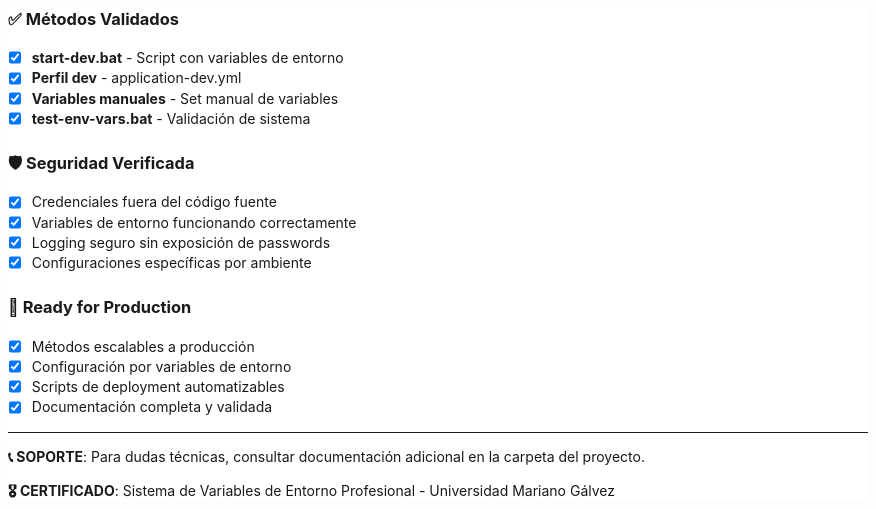 ### ✅ **Métodos Validados**
- [x] **start-dev.bat** - Script con variables de entorno
- [x] **Perfil dev** - application-dev.yml
- [x] **Variables manuales** - Set manual de variables
- [x] **test-env-vars.bat** - Validación de sistema

### 🛡️ **Seguridad Verificada**
- [x] Credenciales fuera del código fuente
- [x] Variables de entorno funcionando correctamente
- [x] Logging seguro sin exposición de passwords
- [x] Configuraciones específicas por ambiente

### 🚀 **Ready for Production**
- [x] Métodos escalables a producción
- [x] Configuración por variables de entorno
- [x] Scripts de deployment automatizables
- [x] Documentación completa y validada

---

**📞 SOPORTE**: Para dudas técnicas, consultar documentación adicional en la carpeta del proyecto.

**🎖️ CERTIFICADO**: Sistema de Variables de Entorno Profesional - Universidad Mariano Gálvez